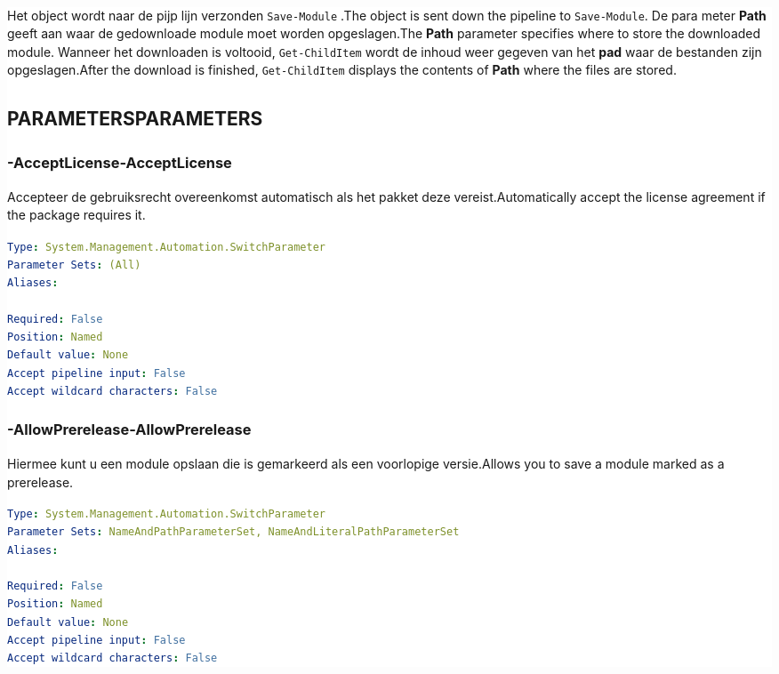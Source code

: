 <span data-ttu-id="3ece0-138">Het object wordt naar de pijp lijn verzonden `Save-Module` .</span><span class="sxs-lookup"><span data-stu-id="3ece0-138">The object is sent down the pipeline to `Save-Module`.</span></span> <span data-ttu-id="3ece0-139">De para meter **Path** geeft aan waar de gedownloade module moet worden opgeslagen.</span><span class="sxs-lookup"><span data-stu-id="3ece0-139">The **Path** parameter specifies where to store the downloaded module.</span></span> <span data-ttu-id="3ece0-140">Wanneer het downloaden is voltooid, `Get-ChildItem` wordt de inhoud weer gegeven van het **pad** waar de bestanden zijn opgeslagen.</span><span class="sxs-lookup"><span data-stu-id="3ece0-140">After the download is finished, `Get-ChildItem` displays the contents of **Path** where the files are stored.</span></span>

## <span data-ttu-id="3ece0-141">PARAMETERS</span><span class="sxs-lookup"><span data-stu-id="3ece0-141">PARAMETERS</span></span>

### <span data-ttu-id="3ece0-142">-AcceptLicense</span><span class="sxs-lookup"><span data-stu-id="3ece0-142">-AcceptLicense</span></span>

<span data-ttu-id="3ece0-143">Accepteer de gebruiksrecht overeenkomst automatisch als het pakket deze vereist.</span><span class="sxs-lookup"><span data-stu-id="3ece0-143">Automatically accept the license agreement if the package requires it.</span></span>

```yaml
Type: System.Management.Automation.SwitchParameter
Parameter Sets: (All)
Aliases:

Required: False
Position: Named
Default value: None
Accept pipeline input: False
Accept wildcard characters: False
```

### <span data-ttu-id="3ece0-144">-AllowPrerelease</span><span class="sxs-lookup"><span data-stu-id="3ece0-144">-AllowPrerelease</span></span>

<span data-ttu-id="3ece0-145">Hiermee kunt u een module opslaan die is gemarkeerd als een voorlopige versie.</span><span class="sxs-lookup"><span data-stu-id="3ece0-145">Allows you to save a module marked as a prerelease.</span></span>

```yaml
Type: System.Management.Automation.SwitchParameter
Parameter Sets: NameAndPathParameterSet, NameAndLiteralPathParameterSet
Aliases:

Required: False
Position: Named
Default value: None
Accept pipeline input: False
Accept wildcard characters: False
```
